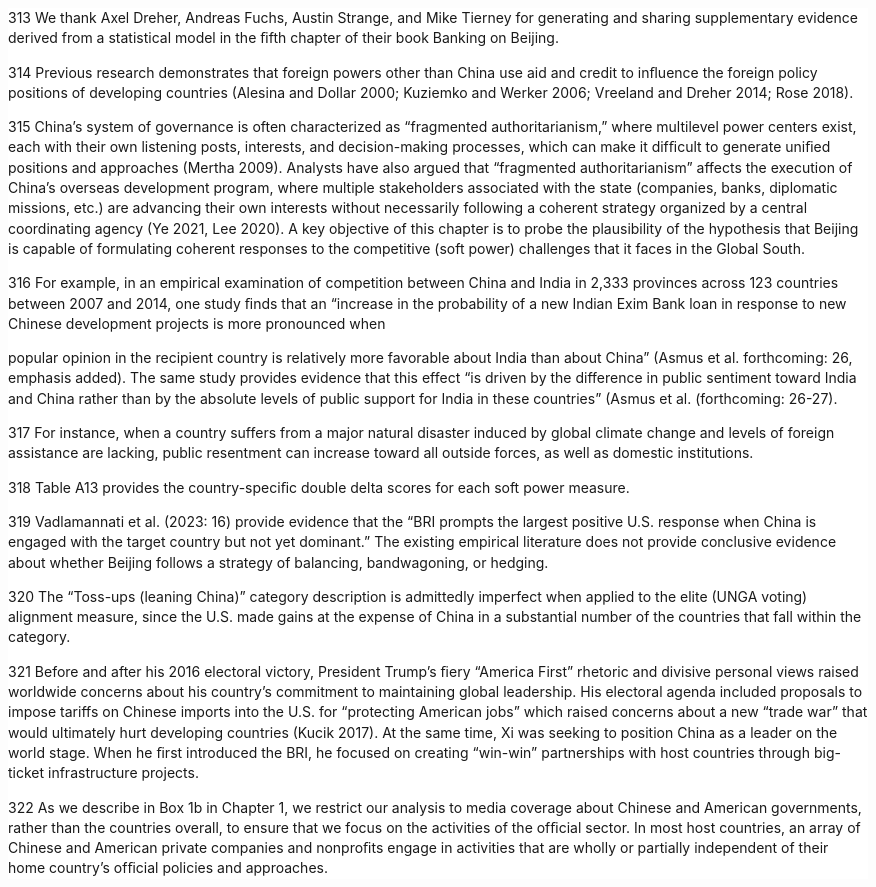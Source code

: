 313 We thank Axel Dreher, Andreas Fuchs, Austin Strange, and Mike Tierney for generating and sharing supplementary evidence derived from a statistical model in the ﬁfth chapter of their book Banking on Beijing\.  
  
314 Previous research demonstrates that foreign powers other than China use aid and credit to inﬂuence the foreign policy positions of developing countries \(Alesina and Dollar 2000; Kuziemko and Werker 2006; Vreeland and Dreher 2014; Rose 2018\)\.  
  
315 China’s system of governance is often characterized as “fragmented authoritarianism,” where multilevel power centers exist, each with their own listening posts, interests, and decision\-making processes, which can make it difﬁcult to generate uniﬁed positions and approaches \(Mertha 2009\)\. Analysts have also argued that “fragmented authoritarianism” affects the execution of China’s overseas development program, where multiple stakeholders associated with the state \(companies, banks, diplomatic missions, etc\.\) are advancing their own interests without necessarily following a coherent strategy organized by a central coordinating agency \(Ye 2021, Lee 2020\)\. A key objective of this chapter is to probe the plausibility of the hypothesis that Beijing is capable of formulating coherent responses to the competitive \(soft power\) challenges that it faces in the Global South\.  
  
316 For example, in an empirical examination of competition between China and India in 2,333 provinces across 123 countries between 2007 and 2014, one study ﬁnds that an “increase in the probability of a new Indian Exim Bank loan in response to new Chinese development projects is more pronounced when  
  
popular opinion in the recipient country is relatively more favorable about India than about China” \(Asmus et al\. forthcoming: 26, emphasis added\)\. The same study provides evidence that this effect “is driven by the difference in public sentiment toward India and China rather than by the absolute levels of public support for India in these countries” \(Asmus et al\. \(forthcoming: 26\-27\)\.  
  
317 For instance, when a country suffers from a major natural disaster induced by global climate change and levels of foreign assistance are lacking, public resentment can increase toward all outside forces, as well as domestic institutions\.  
  
318 Table A13 provides the country\-speciﬁc double delta scores for each soft power measure\.  
  
319 Vadlamannati et al\. \(2023: 16\) provide evidence that the “BRI prompts the largest positive U\.S\. response when China is engaged with the target country but not yet dominant\.” The existing empirical literature does not provide conclusive evidence about whether Beijing follows a strategy of balancing, bandwagoning, or hedging\.  
  
320 The “Toss\-ups \(leaning China\)” category description is admittedly imperfect when applied to the elite \(UNGA voting\) alignment measure, since the U\.S\. made gains at the expense of China in a substantial number of the countries that fall within the category\.  
  
321 Before and after his 2016 electoral victory, President Trump’s ﬁery “America First” rhetoric and divisive personal views raised worldwide concerns about his country’s commitment to maintaining global leadership\. His electoral agenda included proposals to impose tariffs on Chinese imports into the U\.S\. for “protecting American jobs” which raised concerns about a new “trade war” that would ultimately hurt developing countries \(Kucik 2017\)\. At the same time, Xi was seeking to position China as a leader on the world stage\. When he ﬁrst introduced the BRI, he focused on creating “win\-win” partnerships with host countries through big\-ticket infrastructure projects\.  
  
322 As we describe in Box 1b in Chapter 1, we restrict our analysis to media coverage about Chinese and American governments, rather than the countries overall, to ensure that we focus on the activities of the ofﬁcial sector\. In most host countries, an array of Chinese and American private companies and nonproﬁts engage in activities that are wholly or partially independent of their home country’s ofﬁcial policies and approaches\.  
  